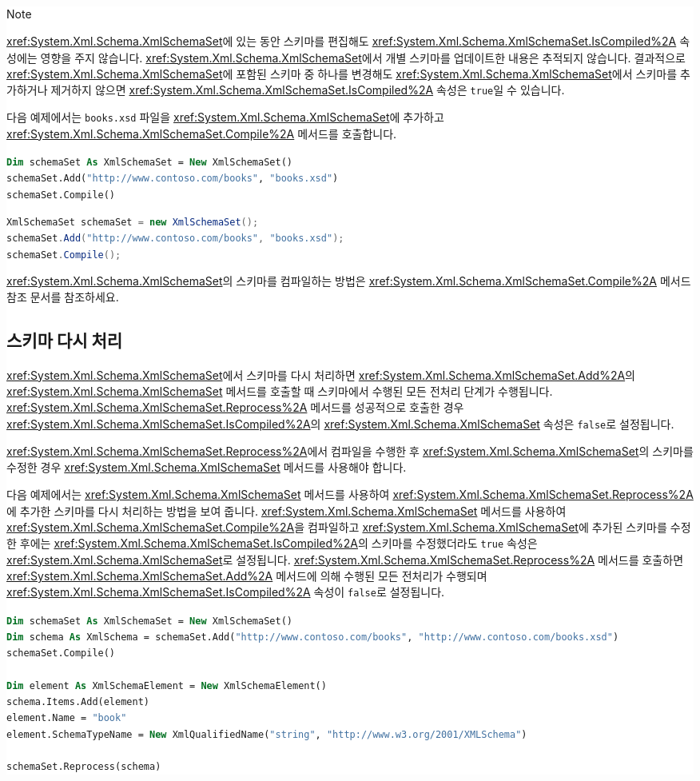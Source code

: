 > [!NOTE]
> <xref:System.Xml.Schema.XmlSchemaSet>에 있는 동안 스키마를 편집해도 <xref:System.Xml.Schema.XmlSchemaSet.IsCompiled%2A> 속성에는 영향을 주지 않습니다. <xref:System.Xml.Schema.XmlSchemaSet>에서 개별 스키마를 업데이트한 내용은 추적되지 않습니다. 결과적으로 <xref:System.Xml.Schema.XmlSchemaSet>에 포함된 스키마 중 하나를 변경해도 <xref:System.Xml.Schema.XmlSchemaSet>에서 스키마를 추가하거나 제거하지 않으면 <xref:System.Xml.Schema.XmlSchemaSet.IsCompiled%2A> 속성은 `true`일 수 있습니다.  
  
 다음 예제에서는 `books.xsd` 파일을 <xref:System.Xml.Schema.XmlSchemaSet>에 추가하고 <xref:System.Xml.Schema.XmlSchemaSet.Compile%2A> 메서드를 호출합니다.  
  
```vb  
Dim schemaSet As XmlSchemaSet = New XmlSchemaSet()  
schemaSet.Add("http://www.contoso.com/books", "books.xsd")  
schemaSet.Compile()  
```  
  
```csharp  
XmlSchemaSet schemaSet = new XmlSchemaSet();  
schemaSet.Add("http://www.contoso.com/books", "books.xsd");  
schemaSet.Compile();  
```  
  
 <xref:System.Xml.Schema.XmlSchemaSet>의 스키마를 컴파일하는 방법은 <xref:System.Xml.Schema.XmlSchemaSet.Compile%2A> 메서드 참조 문서를 참조하세요.  
  
## <a name="reprocessing-schemas"></a>스키마 다시 처리  
 <xref:System.Xml.Schema.XmlSchemaSet>에서 스키마를 다시 처리하면 <xref:System.Xml.Schema.XmlSchemaSet.Add%2A>의 <xref:System.Xml.Schema.XmlSchemaSet> 메서드를 호출할 때 스키마에서 수행된 모든 전처리 단계가 수행됩니다. <xref:System.Xml.Schema.XmlSchemaSet.Reprocess%2A> 메서드를 성공적으로 호출한 경우 <xref:System.Xml.Schema.XmlSchemaSet.IsCompiled%2A>의 <xref:System.Xml.Schema.XmlSchemaSet> 속성은 `false`로 설정됩니다.  
  
 <xref:System.Xml.Schema.XmlSchemaSet.Reprocess%2A>에서 컴파일을 수행한 후 <xref:System.Xml.Schema.XmlSchemaSet>의 스키마를 수정한 경우 <xref:System.Xml.Schema.XmlSchemaSet> 메서드를 사용해야 합니다.  
  
 다음 예제에서는 <xref:System.Xml.Schema.XmlSchemaSet> 메서드를 사용하여 <xref:System.Xml.Schema.XmlSchemaSet.Reprocess%2A>에 추가한 스키마를 다시 처리하는 방법을 보여 줍니다. <xref:System.Xml.Schema.XmlSchemaSet> 메서드를 사용하여 <xref:System.Xml.Schema.XmlSchemaSet.Compile%2A>을 컴파일하고 <xref:System.Xml.Schema.XmlSchemaSet>에 추가된 스키마를 수정한 후에는 <xref:System.Xml.Schema.XmlSchemaSet.IsCompiled%2A>의 스키마를 수정했더라도 `true` 속성은 <xref:System.Xml.Schema.XmlSchemaSet>로 설정됩니다. <xref:System.Xml.Schema.XmlSchemaSet.Reprocess%2A> 메서드를 호출하면 <xref:System.Xml.Schema.XmlSchemaSet.Add%2A> 메서드에 의해 수행된 모든 전처리가 수행되며 <xref:System.Xml.Schema.XmlSchemaSet.IsCompiled%2A> 속성이 `false`로 설정됩니다.  
  
```vb  
Dim schemaSet As XmlSchemaSet = New XmlSchemaSet()  
Dim schema As XmlSchema = schemaSet.Add("http://www.contoso.com/books", "http://www.contoso.com/books.xsd")  
schemaSet.Compile()  
  
Dim element As XmlSchemaElement = New XmlSchemaElement()  
schema.Items.Add(element)  
element.Name = "book"  
element.SchemaTypeName = New XmlQualifiedName("string", "http://www.w3.org/2001/XMLSchema")  
  
schemaSet.Reprocess(schema)  
```  
  